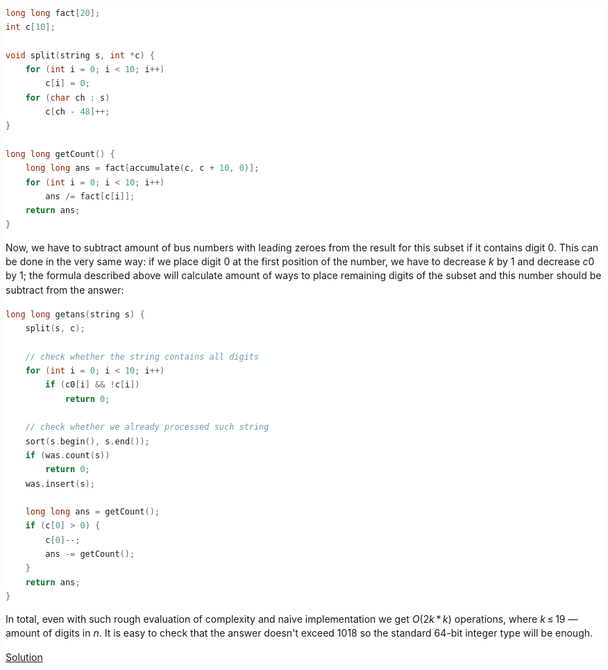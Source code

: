 ```cpp
long long fact[20];
int c[10];

void split(string s, int *c) {
	for (int i = 0; i < 10; i++)
		c[i] = 0;
	for (char ch : s)
		c[ch - 48]++;
}

long long getCount() {
	long long ans = fact[accumulate(c, c + 10, 0)];
	for (int i = 0; i < 10; i++)
		ans /= fact[c[i]];
	return ans;
}
```
Now, we have to subtract amount of bus numbers with leading zeroes from the result for this subset if it contains digit 0. This can be done in the very same way: if we place digit 0 at the first position of the number, we have to decrease *k* by 1 and decrease *c*0 by 1; the formula described above will calculate amount of ways to place remaining digits of the subset and this number should be subtract from the answer:

 
```cpp
long long getans(string s) {
	split(s, c);

	// check whether the string contains all digits
	for (int i = 0; i < 10; i++)
		if (c0[i] && !c[i])
			return 0;

	// check whether we already processed such string
	sort(s.begin(), s.end());
	if (was.count(s))
		return 0;
	was.insert(s);

	long long ans = getCount();
	if (c[0] > 0) {
		c[0]--;
		ans -= getCount();
	}
	return ans;
}
```
In total, even with such rough evaluation of complexity and naive implementation we get *O*(2*k* * *k*) operations, where *k* ≤ 19 — amount of digits in *n*. It is easy to check that the answer doesn't exceed 1018 so the standard 64-bit integer type will be enough.

[Solution](https://codeforces.com/https://pastebin.com/CY5V5dDz)
